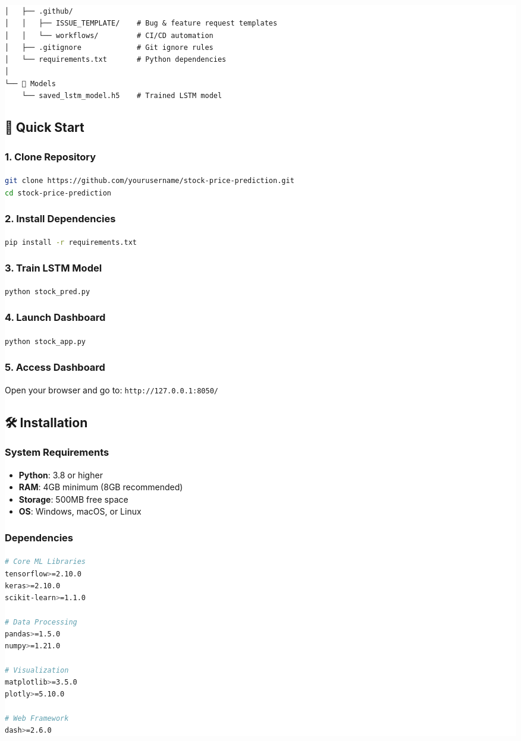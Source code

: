 ```
│   ├── .github/
│   │   ├── ISSUE_TEMPLATE/    # Bug & feature request templates
│   │   └── workflows/         # CI/CD automation
│   ├── .gitignore             # Git ignore rules
│   └── requirements.txt       # Python dependencies
│
└── 📁 Models
    └── saved_lstm_model.h5    # Trained LSTM model
```

## 🚀 Quick Start

### 1. **Clone Repository**
```bash
git clone https://github.com/yourusername/stock-price-prediction.git
cd stock-price-prediction
```

### 2. **Install Dependencies**
```bash
pip install -r requirements.txt
```

### 3. **Train LSTM Model**
```bash
python stock_pred.py
```

### 4. **Launch Dashboard**
```bash
python stock_app.py
```

### 5. **Access Dashboard**
Open your browser and go to: `http://127.0.0.1:8050/`

## 🛠️ Installation

### **System Requirements**
- **Python**: 3.8 or higher
- **RAM**: 4GB minimum (8GB recommended)
- **Storage**: 500MB free space
- **OS**: Windows, macOS, or Linux

### **Dependencies**
```bash
# Core ML Libraries
tensorflow>=2.10.0
keras>=2.10.0
scikit-learn>=1.1.0

# Data Processing
pandas>=1.5.0
numpy>=1.21.0

# Visualization
matplotlib>=3.5.0
plotly>=5.10.0

# Web Framework
dash>=2.6.0

```